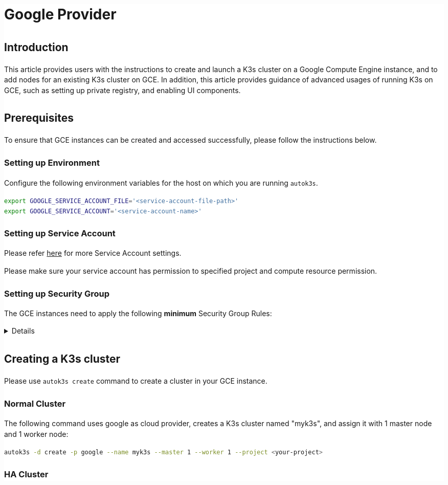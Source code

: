 # Google Provider

## Introduction

This article provides users with the instructions to create and launch a K3s cluster on a Google Compute Engine instance, and to add nodes for an existing K3s cluster on GCE. In addition, this article provides guidance of advanced usages of running K3s on GCE, such as setting up private registry, and enabling UI components.

## Prerequisites

To ensure that GCE instances can be created and accessed successfully, please follow the instructions below.

### Setting up Environment

Configure the following environment variables for the host on which you are running `autok3s`.

```bash
export GOOGLE_SERVICE_ACCOUNT_FILE='<service-account-file-path>'
export GOOGLE_SERVICE_ACCOUNT='<service-account-name>'
```

### Setting up Service Account

Please refer [here](https://cloud.google.com/iam/docs/service-accounts?_ga=2.117192902.-1539515613.1620703671) for more Service Account settings.

Please make sure your service account has permission to specified project and compute resource permission.

### Setting up Security Group

The GCE instances need to apply the following **minimum** Security Group Rules:

<details></details>

## Creating a K3s cluster

Please use `autok3s create` command to create a cluster in your GCE instance.

### Normal Cluster

The following command uses google as cloud provider, creates a K3s cluster named "myk3s", and assign it with 1 master node and 1 worker node:

```bash
autok3s -d create -p google --name myk3s --master 1 --worker 1 --project <your-project>
```

### HA Cluster
